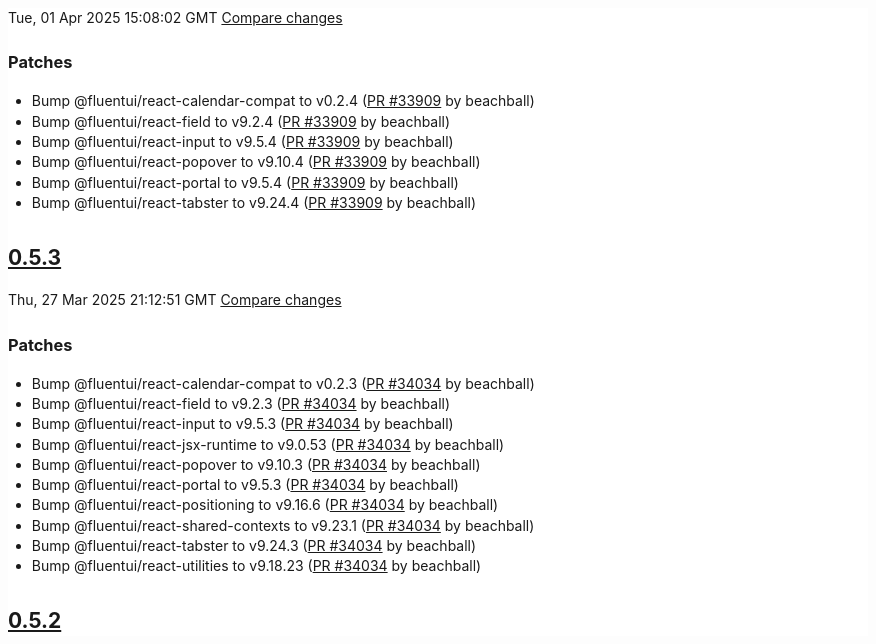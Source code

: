 Tue, 01 Apr 2025 15:08:02 GMT 
[Compare changes](https://github.com/microsoft/fluentui/compare/@fluentui/react-datepicker-compat_v0.5.3..@fluentui/react-datepicker-compat_v0.5.4)

### Patches

- Bump @fluentui/react-calendar-compat to v0.2.4 ([PR #33909](https://github.com/microsoft/fluentui/pull/33909) by beachball)
- Bump @fluentui/react-field to v9.2.4 ([PR #33909](https://github.com/microsoft/fluentui/pull/33909) by beachball)
- Bump @fluentui/react-input to v9.5.4 ([PR #33909](https://github.com/microsoft/fluentui/pull/33909) by beachball)
- Bump @fluentui/react-popover to v9.10.4 ([PR #33909](https://github.com/microsoft/fluentui/pull/33909) by beachball)
- Bump @fluentui/react-portal to v9.5.4 ([PR #33909](https://github.com/microsoft/fluentui/pull/33909) by beachball)
- Bump @fluentui/react-tabster to v9.24.4 ([PR #33909](https://github.com/microsoft/fluentui/pull/33909) by beachball)

## [0.5.3](https://github.com/microsoft/fluentui/tree/@fluentui/react-datepicker-compat_v0.5.3)

Thu, 27 Mar 2025 21:12:51 GMT 
[Compare changes](https://github.com/microsoft/fluentui/compare/@fluentui/react-datepicker-compat_v0.5.2..@fluentui/react-datepicker-compat_v0.5.3)

### Patches

- Bump @fluentui/react-calendar-compat to v0.2.3 ([PR #34034](https://github.com/microsoft/fluentui/pull/34034) by beachball)
- Bump @fluentui/react-field to v9.2.3 ([PR #34034](https://github.com/microsoft/fluentui/pull/34034) by beachball)
- Bump @fluentui/react-input to v9.5.3 ([PR #34034](https://github.com/microsoft/fluentui/pull/34034) by beachball)
- Bump @fluentui/react-jsx-runtime to v9.0.53 ([PR #34034](https://github.com/microsoft/fluentui/pull/34034) by beachball)
- Bump @fluentui/react-popover to v9.10.3 ([PR #34034](https://github.com/microsoft/fluentui/pull/34034) by beachball)
- Bump @fluentui/react-portal to v9.5.3 ([PR #34034](https://github.com/microsoft/fluentui/pull/34034) by beachball)
- Bump @fluentui/react-positioning to v9.16.6 ([PR #34034](https://github.com/microsoft/fluentui/pull/34034) by beachball)
- Bump @fluentui/react-shared-contexts to v9.23.1 ([PR #34034](https://github.com/microsoft/fluentui/pull/34034) by beachball)
- Bump @fluentui/react-tabster to v9.24.3 ([PR #34034](https://github.com/microsoft/fluentui/pull/34034) by beachball)
- Bump @fluentui/react-utilities to v9.18.23 ([PR #34034](https://github.com/microsoft/fluentui/pull/34034) by beachball)

## [0.5.2](https://github.com/microsoft/fluentui/tree/@fluentui/react-datepicker-compat_v0.5.2)
